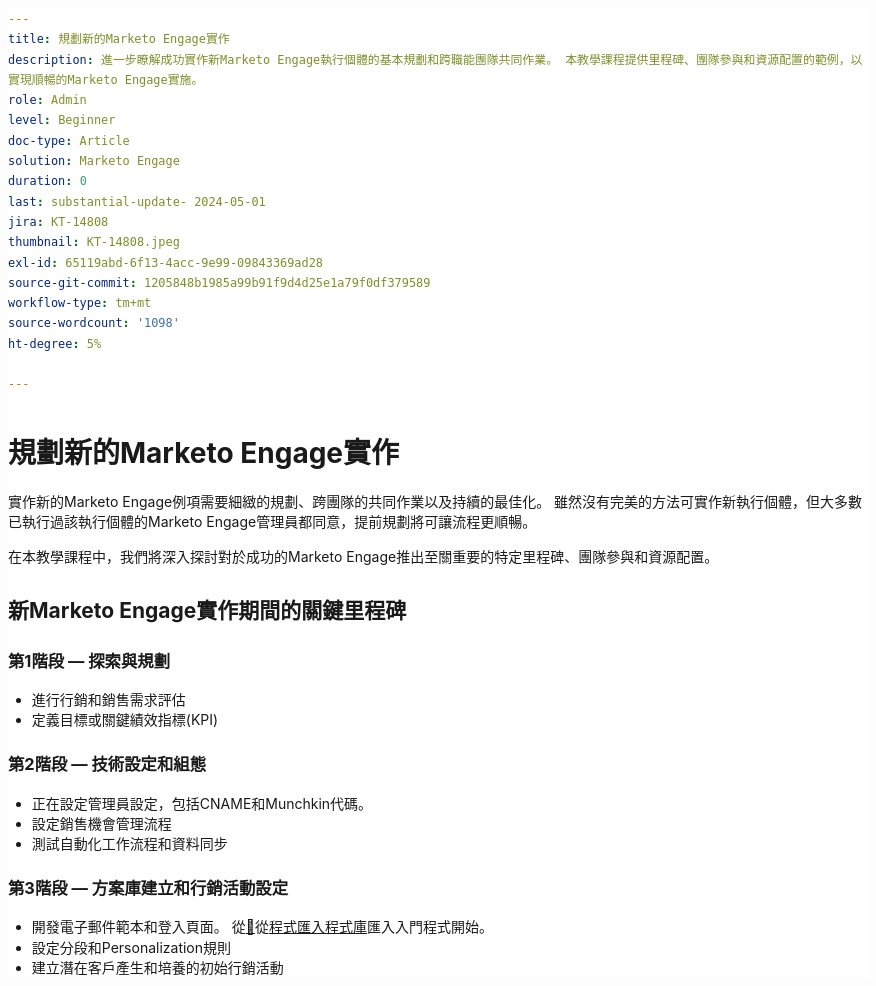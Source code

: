 ```yaml
---
title: 規劃新的Marketo Engage實作
description: 進一步瞭解成功實作新Marketo Engage執行個體的基本規劃和跨職能團隊共同作業。 本教學課程提供里程碑、團隊參與和資源配置的範例，以實現順暢的Marketo Engage實施。
role: Admin
level: Beginner
doc-type: Article
solution: Marketo Engage
duration: 0
last: substantial-update- 2024-05-01
jira: KT-14808
thumbnail: KT-14808.jpeg
exl-id: 65119abd-6f13-4acc-9e99-09843369ad28
source-git-commit: 1205848b1985a99b91f9d4d25e1a79f0df379589
workflow-type: tm+mt
source-wordcount: '1098'
ht-degree: 5%

---
```


# 規劃新的Marketo Engage實作

實作新的Marketo Engage例項需要細緻的規劃、跨團隊的共同作業以及持續的最佳化。 雖然沒有完美的方法可實作新執行個體，但大多數已執行過該執行個體的Marketo Engage管理員都同意，提前規劃將可讓流程更順暢。

在本教學課程中，我們將深入探討對於成功的Marketo Engage推出至關重要的特定里程碑、團隊參與和資源配置。

## 新Marketo Engage實作期間的關鍵里程碑

### 第1階段 — 探索與規劃

- 進行行銷和銷售需求評估
- 定義目標或關鍵績效指標(KPI)

### 第2階段 — 技術設定和組態

- 正在設定管理員設定，包括CNAME和Munchkin代碼。
- 設定銷售機會管理流程
- 測試自動化工作流程和資料同步

### 第3階段 — 方案庫建立和行銷活動設定

- 開發電子郵件範本和登入頁面。 從[&#128279;](https://experienceleague.adobe.com/zh-hant/docs/marketo/using/product-docs/core-marketo-concepts/programs/working-with-programs/import-a-program)從[程式匯入程式庫](https://experienceleague.adobe.com/zh-hant/docs/marketo/using/product-docs/core-marketo-concepts/programs/program-library/program-import-library-overview)匯入入門程式開始。
- 設定分段和Personalization規則
- 建立潛在客戶產生和培養的初始行銷活動

